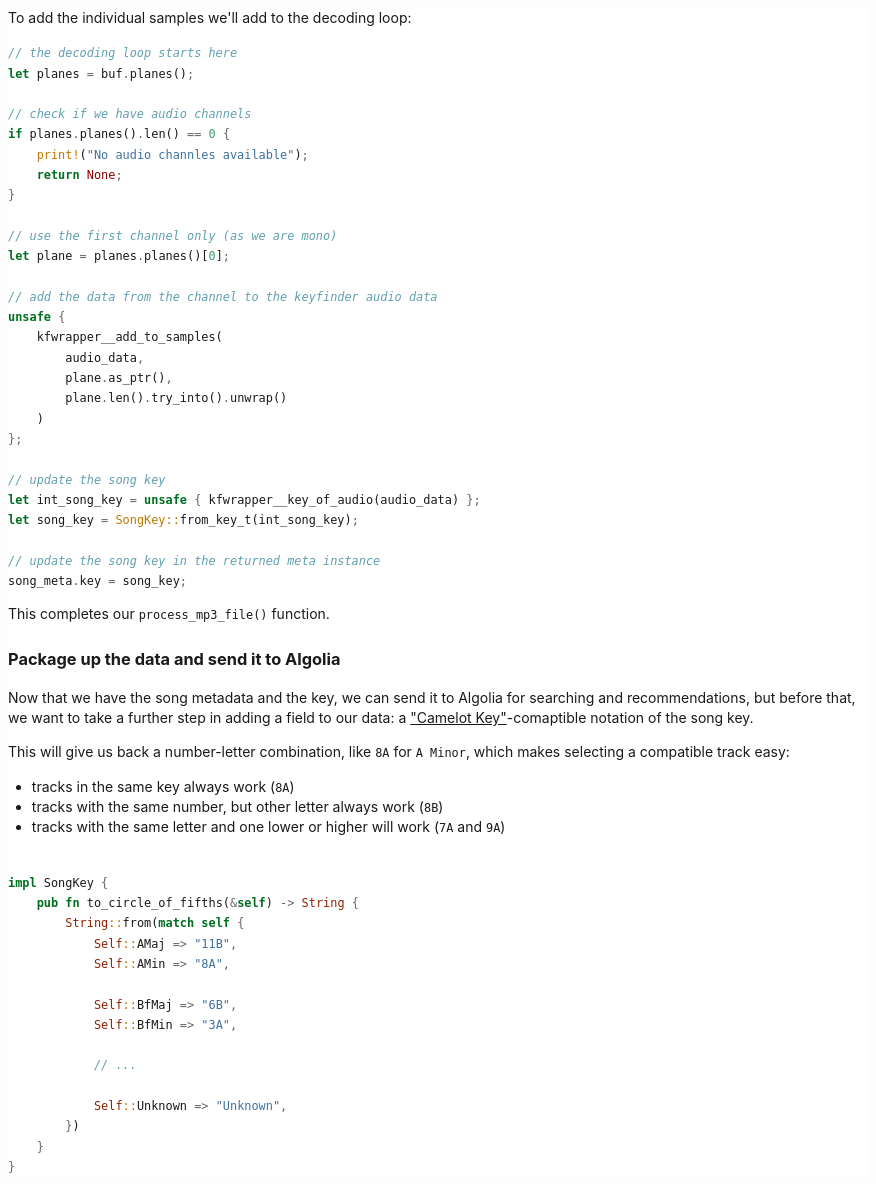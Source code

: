 To add the individual samples we'll add to the decoding loop:

```rust
// the decoding loop starts here
let planes = buf.planes();

// check if we have audio channels
if planes.planes().len() == 0 {
    print!("No audio channles available");
    return None;
}

// use the first channel only (as we are mono)
let plane = planes.planes()[0];

// add the data from the channel to the keyfinder audio data
unsafe {
    kfwrapper__add_to_samples(
        audio_data,
        plane.as_ptr(),
        plane.len().try_into().unwrap()
    )
};

// update the song key
let int_song_key = unsafe { kfwrapper__key_of_audio(audio_data) };
let song_key = SongKey::from_key_t(int_song_key);

// update the song key in the returned meta instance
song_meta.key = song_key;
```


This completes our `process_mp3_file()` function.



### Package up the data and send it to Algolia

Now that we have the song metadata and the key, we can send it to Algolia for searching and recommendations, but before that, we want to take a further step in adding a field to our data: a ["Camelot Key"](https://www.google.com/search?q=camelot+key)-comaptible notation of the song key.

This will give us back a number-letter combination, like `8A` for `A Minor`, which makes selecting a compatible track easy:

- tracks in the same key always work (`8A`)
- tracks with the same number, but other letter always work (`8B`)
- tracks with the same letter and one lower or higher will work (`7A` and `9A`)


```rust

impl SongKey {
    pub fn to_circle_of_fifths(&self) -> String {
        String::from(match self {
            Self::AMaj => "11B",
            Self::AMin => "8A",

            Self::BfMaj => "6B",
            Self::BfMin => "3A",

            // ...

            Self::Unknown => "Unknown",
        })
    }
}
```